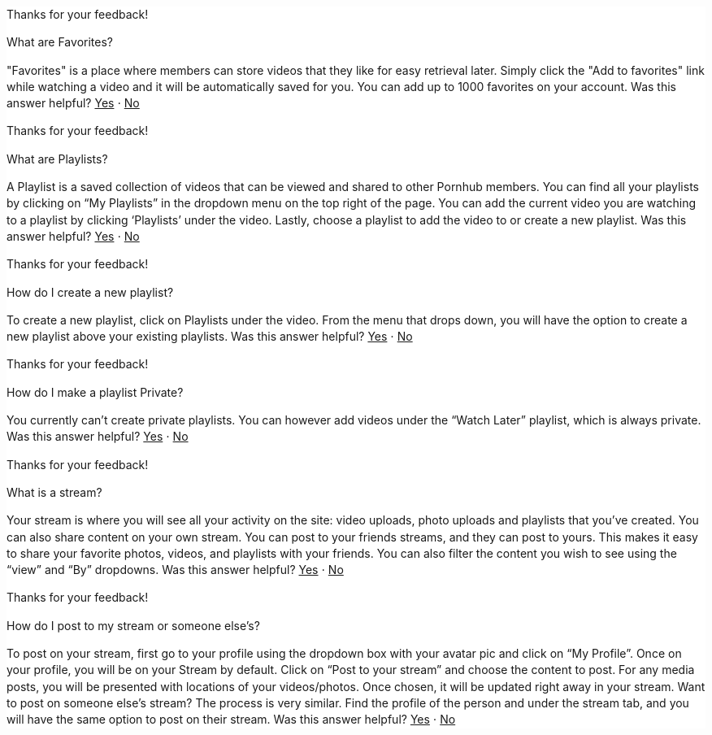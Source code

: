 Thanks for your feedback!

What are Favorites?

"Favorites" is a place where members can store videos that they like for easy retrieval later. Simply click the "Add to favorites" link while watching a video and it will be automatically saved for you. You can add up to 1000 favorites on your account.
Was this answer helpful?
<a href="" id="faqVoteUp_27">Yes</a> ⋅ <a href="" id="faqVoteDown_27">No</a>

Thanks for your feedback!

What are Playlists?

A Playlist is a saved collection of videos that can be viewed and shared to other Pornhub members. You can find all your playlists by clicking on “My Playlists” in the dropdown menu on the top right of the page. You can add the current video you are watching to a playlist by clicking ‘Playlists’ under the video. Lastly, choose a playlist to add the video to or create a new playlist.
Was this answer helpful?
<a href="" id="faqVoteUp_28">Yes</a> ⋅ <a href="" id="faqVoteDown_28">No</a>

Thanks for your feedback!

How do I create a new playlist?

To create a new playlist, click on Playlists under the video. From the menu that drops down, you will have the option to create a new playlist above your existing playlists.
Was this answer helpful?
<a href="" id="faqVoteUp_29">Yes</a> ⋅ <a href="" id="faqVoteDown_29">No</a>

Thanks for your feedback!

How do I make a playlist Private?

You currently can’t create private playlists. You can however add videos under the “Watch Later” playlist, which is always private.
Was this answer helpful?
<a href="" id="faqVoteUp_30">Yes</a> ⋅ <a href="" id="faqVoteDown_30">No</a>

Thanks for your feedback!

What is a stream?

Your stream is where you will see all your activity on the site: video uploads, photo uploads and playlists that you’ve created. You can also share content on your own stream. You can post to your friends streams, and they can post to yours. This makes it easy to share your favorite photos, videos, and playlists with your friends. You can also filter the content you wish to see using the “view” and “By” dropdowns.
Was this answer helpful?
<a href="" id="faqVoteUp_31">Yes</a> ⋅ <a href="" id="faqVoteDown_31">No</a>

Thanks for your feedback!

How do I post to my stream or someone else’s?

To post on your stream, first go to your profile using the dropdown box with your avatar pic and click on “My Profile”. Once on your profile, you will be on your Stream by default. Click on “Post to your stream” and choose the content to post. For any media posts, you will be presented with locations of your videos/photos. Once chosen, it will be updated right away in your stream. Want to post on someone else’s stream? The process is very similar. Find the profile of the person and under the stream tab, and you will have the same option to post on their stream.
Was this answer helpful?
<a href="" id="faqVoteUp_32">Yes</a> ⋅ <a href="" id="faqVoteDown_32">No</a>

